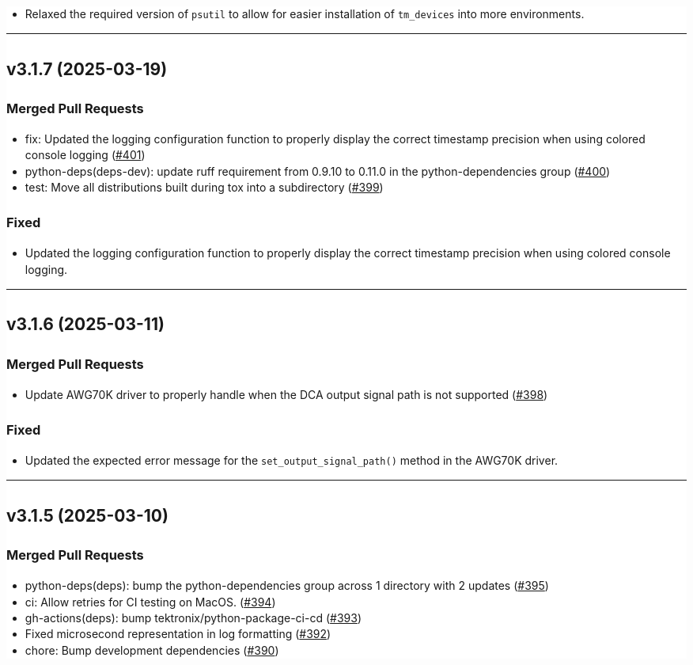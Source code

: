 - Relaxed the required version of `psutil` to allow for easier installation of `tm_devices` into more environments.

---

## v3.1.7 (2025-03-19)

### Merged Pull Requests

- fix: Updated the logging configuration function to properly display the correct timestamp precision when using colored console logging ([#401](https://github.com/tektronix/tm_devices/pull/401))
- python-deps(deps-dev): update ruff requirement from 0.9.10 to 0.11.0 in the python-dependencies group ([#400](https://github.com/tektronix/tm_devices/pull/400))
- test: Move all distributions built during tox into a subdirectory ([#399](https://github.com/tektronix/tm_devices/pull/399))

### Fixed

- Updated the logging configuration function to properly display the correct timestamp precision when using colored console logging.

---

## v3.1.6 (2025-03-11)

### Merged Pull Requests

- Update AWG70K driver to properly handle when the DCA output signal path is not supported ([#398](https://github.com/tektronix/tm_devices/pull/398))

### Fixed

- Updated the expected error message for the `set_output_signal_path()` method in the AWG70K driver.

---

## v3.1.5 (2025-03-10)

### Merged Pull Requests

- python-deps(deps): bump the python-dependencies group across 1 directory with 2 updates ([#395](https://github.com/tektronix/tm_devices/pull/395))
- ci: Allow retries for CI testing on MacOS. ([#394](https://github.com/tektronix/tm_devices/pull/394))
- gh-actions(deps): bump tektronix/python-package-ci-cd ([#393](https://github.com/tektronix/tm_devices/pull/393))
- Fixed microsecond representation in log formatting ([#392](https://github.com/tektronix/tm_devices/pull/392))
- chore: Bump development dependencies ([#390](https://github.com/tektronix/tm_devices/pull/390))

